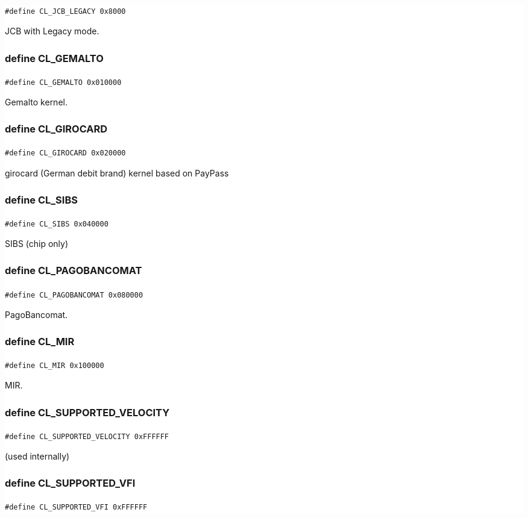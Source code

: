 ```
#define CL_JCB_LEGACY 0x8000
```

JCB with Legacy mode. 

### define CL_GEMALTO

```
#define CL_GEMALTO 0x010000
```

Gemalto kernel. 

### define CL_GIROCARD

```
#define CL_GIROCARD 0x020000
```

girocard (German debit brand) kernel based on PayPass 

### define CL_SIBS

```
#define CL_SIBS 0x040000
```

SIBS (chip only) 

### define CL_PAGOBANCOMAT

```
#define CL_PAGOBANCOMAT 0x080000
```

PagoBancomat. 

### define CL_MIR

```
#define CL_MIR 0x100000
```

MIR. 

### define CL_SUPPORTED_VELOCITY

```
#define CL_SUPPORTED_VELOCITY 0xFFFFFF
```

(used internally) 

### define CL_SUPPORTED_VFI

```
#define CL_SUPPORTED_VFI 0xFFFFFF
```
